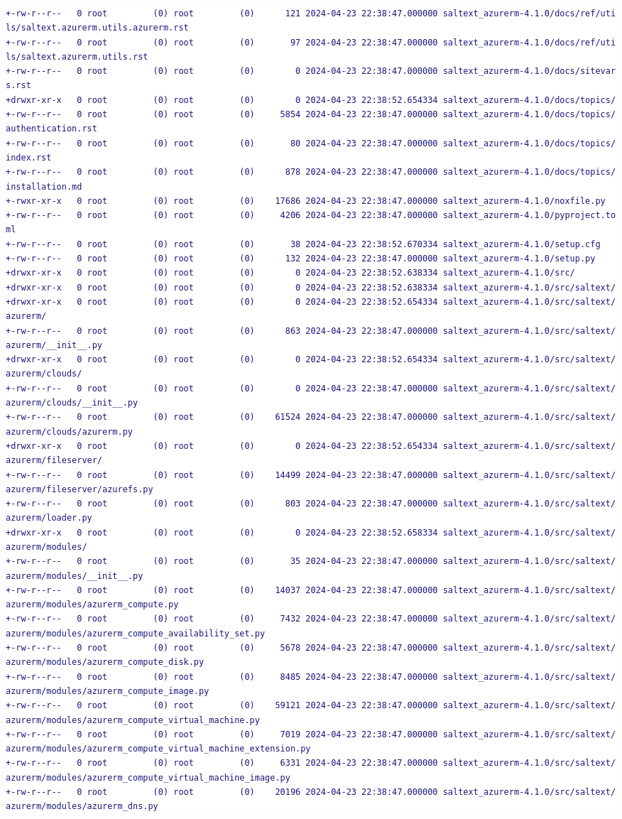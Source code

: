 ```diff
+-rw-r--r--   0 root         (0) root         (0)      121 2024-04-23 22:38:47.000000 saltext_azurerm-4.1.0/docs/ref/utils/saltext.azurerm.utils.azurerm.rst
+-rw-r--r--   0 root         (0) root         (0)       97 2024-04-23 22:38:47.000000 saltext_azurerm-4.1.0/docs/ref/utils/saltext.azurerm.utils.rst
+-rw-r--r--   0 root         (0) root         (0)        0 2024-04-23 22:38:47.000000 saltext_azurerm-4.1.0/docs/sitevars.rst
+drwxr-xr-x   0 root         (0) root         (0)        0 2024-04-23 22:38:52.654334 saltext_azurerm-4.1.0/docs/topics/
+-rw-r--r--   0 root         (0) root         (0)     5854 2024-04-23 22:38:47.000000 saltext_azurerm-4.1.0/docs/topics/authentication.rst
+-rw-r--r--   0 root         (0) root         (0)       80 2024-04-23 22:38:47.000000 saltext_azurerm-4.1.0/docs/topics/index.rst
+-rw-r--r--   0 root         (0) root         (0)      878 2024-04-23 22:38:47.000000 saltext_azurerm-4.1.0/docs/topics/installation.md
+-rwxr-xr-x   0 root         (0) root         (0)    17686 2024-04-23 22:38:47.000000 saltext_azurerm-4.1.0/noxfile.py
+-rw-r--r--   0 root         (0) root         (0)     4206 2024-04-23 22:38:47.000000 saltext_azurerm-4.1.0/pyproject.toml
+-rw-r--r--   0 root         (0) root         (0)       38 2024-04-23 22:38:52.670334 saltext_azurerm-4.1.0/setup.cfg
+-rw-r--r--   0 root         (0) root         (0)      132 2024-04-23 22:38:47.000000 saltext_azurerm-4.1.0/setup.py
+drwxr-xr-x   0 root         (0) root         (0)        0 2024-04-23 22:38:52.638334 saltext_azurerm-4.1.0/src/
+drwxr-xr-x   0 root         (0) root         (0)        0 2024-04-23 22:38:52.638334 saltext_azurerm-4.1.0/src/saltext/
+drwxr-xr-x   0 root         (0) root         (0)        0 2024-04-23 22:38:52.654334 saltext_azurerm-4.1.0/src/saltext/azurerm/
+-rw-r--r--   0 root         (0) root         (0)      863 2024-04-23 22:38:47.000000 saltext_azurerm-4.1.0/src/saltext/azurerm/__init__.py
+drwxr-xr-x   0 root         (0) root         (0)        0 2024-04-23 22:38:52.654334 saltext_azurerm-4.1.0/src/saltext/azurerm/clouds/
+-rw-r--r--   0 root         (0) root         (0)        0 2024-04-23 22:38:47.000000 saltext_azurerm-4.1.0/src/saltext/azurerm/clouds/__init__.py
+-rw-r--r--   0 root         (0) root         (0)    61524 2024-04-23 22:38:47.000000 saltext_azurerm-4.1.0/src/saltext/azurerm/clouds/azurerm.py
+drwxr-xr-x   0 root         (0) root         (0)        0 2024-04-23 22:38:52.654334 saltext_azurerm-4.1.0/src/saltext/azurerm/fileserver/
+-rw-r--r--   0 root         (0) root         (0)    14499 2024-04-23 22:38:47.000000 saltext_azurerm-4.1.0/src/saltext/azurerm/fileserver/azurefs.py
+-rw-r--r--   0 root         (0) root         (0)      803 2024-04-23 22:38:47.000000 saltext_azurerm-4.1.0/src/saltext/azurerm/loader.py
+drwxr-xr-x   0 root         (0) root         (0)        0 2024-04-23 22:38:52.658334 saltext_azurerm-4.1.0/src/saltext/azurerm/modules/
+-rw-r--r--   0 root         (0) root         (0)       35 2024-04-23 22:38:47.000000 saltext_azurerm-4.1.0/src/saltext/azurerm/modules/__init__.py
+-rw-r--r--   0 root         (0) root         (0)    14037 2024-04-23 22:38:47.000000 saltext_azurerm-4.1.0/src/saltext/azurerm/modules/azurerm_compute.py
+-rw-r--r--   0 root         (0) root         (0)     7432 2024-04-23 22:38:47.000000 saltext_azurerm-4.1.0/src/saltext/azurerm/modules/azurerm_compute_availability_set.py
+-rw-r--r--   0 root         (0) root         (0)     5678 2024-04-23 22:38:47.000000 saltext_azurerm-4.1.0/src/saltext/azurerm/modules/azurerm_compute_disk.py
+-rw-r--r--   0 root         (0) root         (0)     8485 2024-04-23 22:38:47.000000 saltext_azurerm-4.1.0/src/saltext/azurerm/modules/azurerm_compute_image.py
+-rw-r--r--   0 root         (0) root         (0)    59121 2024-04-23 22:38:47.000000 saltext_azurerm-4.1.0/src/saltext/azurerm/modules/azurerm_compute_virtual_machine.py
+-rw-r--r--   0 root         (0) root         (0)     7019 2024-04-23 22:38:47.000000 saltext_azurerm-4.1.0/src/saltext/azurerm/modules/azurerm_compute_virtual_machine_extension.py
+-rw-r--r--   0 root         (0) root         (0)     6331 2024-04-23 22:38:47.000000 saltext_azurerm-4.1.0/src/saltext/azurerm/modules/azurerm_compute_virtual_machine_image.py
+-rw-r--r--   0 root         (0) root         (0)    20196 2024-04-23 22:38:47.000000 saltext_azurerm-4.1.0/src/saltext/azurerm/modules/azurerm_dns.py
```